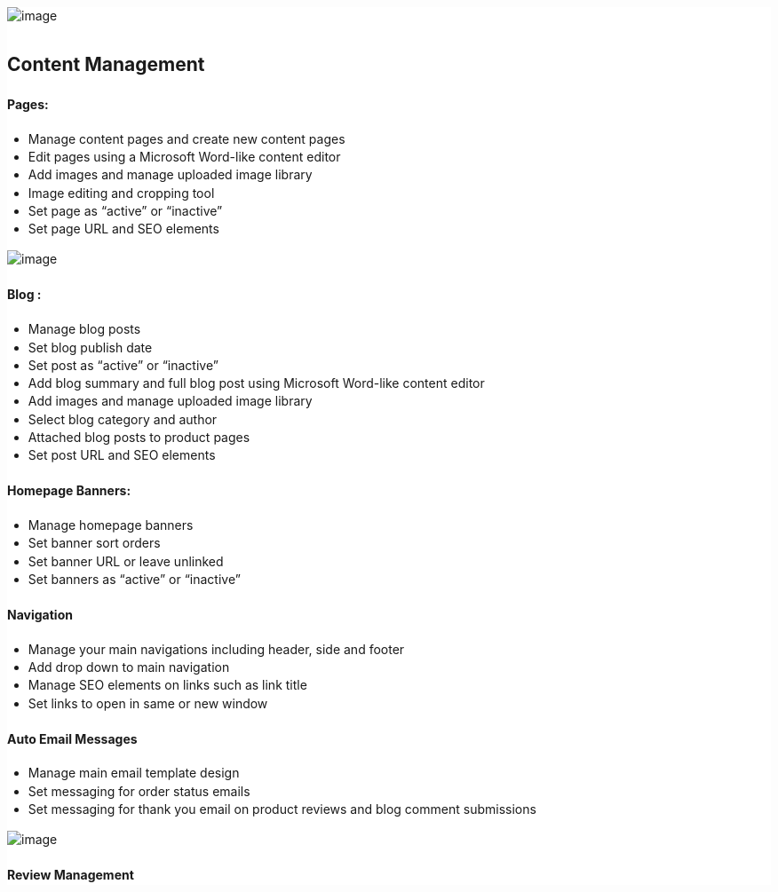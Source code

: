 
![image](https://www.outerboxdesign.com/frontend/img/articles/ecommerce-cms-pages.jpg)

## Content Management

#### Pages:


- Manage content pages and create new content pages
- Edit pages using a Microsoft Word-like content editor
- Add images and manage uploaded image library
- Image editing and cropping tool
- Set page as “active” or “inactive”
- Set page URL and SEO elements

![image](https://www.outerboxdesign.com/frontend/img/articles/ecommerce-cms-blog.jpg)

#### Blog :


- Manage blog posts
- Set blog publish date
- Set post as “active” or “inactive”
- Add blog summary and full blog post using Microsoft Word-like content editor
- Add images and manage uploaded image library
- Select blog category and author
- Attached blog posts to product pages
- Set post URL and SEO elements

#### Homepage Banners:


- Manage homepage banners
- Set banner sort orders
- Set banner URL or leave unlinked
- Set banners as “active” or “inactive”

#### Navigation

- Manage your main navigations including header, side and footer
- Add drop down to main navigation
- Manage SEO elements on links such as link title
- Set links to open in same or new window

#### Auto Email Messages

- Manage main email template design
- Set messaging for order status emails
- Set messaging for thank you email on product reviews and blog comment submissions

![image](https://www.outerboxdesign.com/frontend/img/articles/ecommerce-cms-emails.jpg)


#### Review Management
